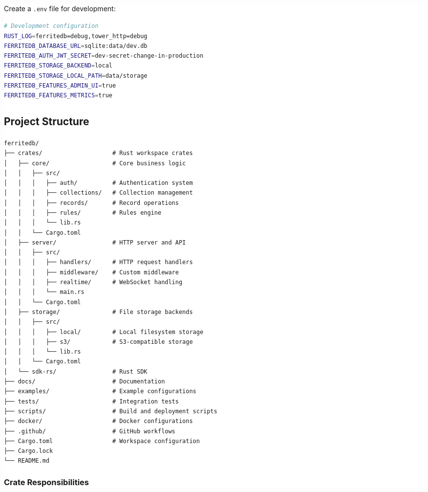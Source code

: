 Create a `.env` file for development:
```bash
# Development configuration
RUST_LOG=ferritedb=debug,tower_http=debug
FERRITEDB_DATABASE_URL=sqlite:data/dev.db
FERRITEDB_AUTH_JWT_SECRET=dev-secret-change-in-production
FERRITEDB_STORAGE_BACKEND=local
FERRITEDB_STORAGE_LOCAL_PATH=data/storage
FERRITEDB_FEATURES_ADMIN_UI=true
FERRITEDB_FEATURES_METRICS=true
```

## Project Structure

```
ferritedb/
├── crates/                    # Rust workspace crates
│   ├── core/                  # Core business logic
│   │   ├── src/
│   │   │   ├── auth/          # Authentication system
│   │   │   ├── collections/   # Collection management
│   │   │   ├── records/       # Record operations
│   │   │   ├── rules/         # Rules engine
│   │   │   └── lib.rs
│   │   └── Cargo.toml
│   ├── server/                # HTTP server and API
│   │   ├── src/
│   │   │   ├── handlers/      # HTTP request handlers
│   │   │   ├── middleware/    # Custom middleware
│   │   │   ├── realtime/      # WebSocket handling
│   │   │   └── main.rs
│   │   └── Cargo.toml
│   ├── storage/               # File storage backends
│   │   ├── src/
│   │   │   ├── local/         # Local filesystem storage
│   │   │   ├── s3/            # S3-compatible storage
│   │   │   └── lib.rs
│   │   └── Cargo.toml
│   └── sdk-rs/                # Rust SDK
├── docs/                      # Documentation
├── examples/                  # Example configurations
├── tests/                     # Integration tests
├── scripts/                   # Build and deployment scripts
├── docker/                    # Docker configurations
├── .github/                   # GitHub workflows
├── Cargo.toml                 # Workspace configuration
├── Cargo.lock
└── README.md
```

### Crate Responsibilities
